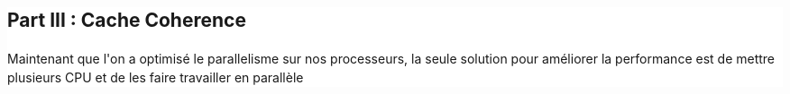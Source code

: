 





## Part III : Cache Coherence

Maintenant que l'on a optimisé le parallelisme sur nos processeurs, la seule solution pour améliorer la performance est de mettre plusieurs CPU et de les faire travailler en parallèle









